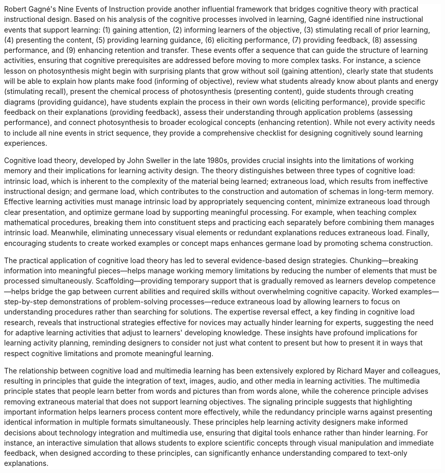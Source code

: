 Robert Gagné's Nine Events of Instruction provide another influential framework that bridges cognitive theory with practical instructional design. Based on his analysis of the cognitive processes involved in learning, Gagné identified nine instructional events that support learning: (1) gaining attention, (2) informing learners of the objective, (3) stimulating recall of prior learning, (4) presenting the content, (5) providing learning guidance, (6) eliciting performance, (7) providing feedback, (8) assessing performance, and (9) enhancing retention and transfer. These events offer a sequence that can guide the structure of learning activities, ensuring that cognitive prerequisites are addressed before moving to more complex tasks. For instance, a science lesson on photosynthesis might begin with surprising plants that grow without soil (gaining attention), clearly state that students will be able to explain how plants make food (informing of objective), review what students already know about plants and energy (stimulating recall), present the chemical process of photosynthesis (presenting content), guide students through creating diagrams (providing guidance), have students explain the process in their own words (eliciting performance), provide specific feedback on their explanations (providing feedback), assess their understanding through application problems (assessing performance), and connect photosynthesis to broader ecological concepts (enhancing retention). While not every activity needs to include all nine events in strict sequence, they provide a comprehensive checklist for designing cognitively sound learning experiences.

Cognitive load theory, developed by John Sweller in the late 1980s, provides crucial insights into the limitations of working memory and their implications for learning activity design. The theory distinguishes between three types of cognitive load: intrinsic load, which is inherent to the complexity of the material being learned; extraneous load, which results from ineffective instructional design; and germane load, which contributes to the construction and automation of schemas in long-term memory. Effective learning activities must manage intrinsic load by appropriately sequencing content, minimize extraneous load through clear presentation, and optimize germane load by supporting meaningful processing. For example, when teaching complex mathematical procedures, breaking them into constituent steps and practicing each separately before combining them manages intrinsic load. Meanwhile, eliminating unnecessary visual elements or redundant explanations reduces extraneous load. Finally, encouraging students to create worked examples or concept maps enhances germane load by promoting schema construction.

The practical application of cognitive load theory has led to several evidence-based design strategies. Chunking—breaking information into meaningful pieces—helps manage working memory limitations by reducing the number of elements that must be processed simultaneously. Scaffolding—providing temporary support that is gradually removed as learners develop competence—helps bridge the gap between current abilities and required skills without overwhelming cognitive capacity. Worked examples—step-by-step demonstrations of problem-solving processes—reduce extraneous load by allowing learners to focus on understanding procedures rather than searching for solutions. The expertise reversal effect, a key finding in cognitive load research, reveals that instructional strategies effective for novices may actually hinder learning for experts, suggesting the need for adaptive learning activities that adjust to learners' developing knowledge. These insights have profound implications for learning activity planning, reminding designers to consider not just what content to present but how to present it in ways that respect cognitive limitations and promote meaningful learning.

The relationship between cognitive load and multimedia learning has been extensively explored by Richard Mayer and colleagues, resulting in principles that guide the integration of text, images, audio, and other media in learning activities. The multimedia principle states that people learn better from words and pictures than from words alone, while the coherence principle advises removing extraneous material that does not support learning objectives. The signaling principle suggests that highlighting important information helps learners process content more effectively, while the redundancy principle warns against presenting identical information in multiple formats simultaneously. These principles help learning activity designers make informed decisions about technology integration and multimedia use, ensuring that digital tools enhance rather than hinder learning. For instance, an interactive simulation that allows students to explore scientific concepts through visual manipulation and immediate feedback, when designed according to these principles, can significantly enhance understanding compared to text-only explanations.

